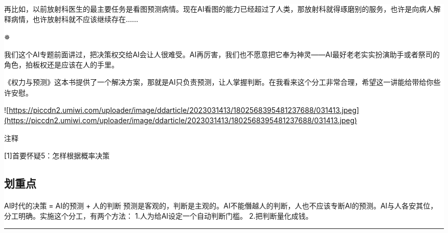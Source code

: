 再比如，以前放射科医生的最主要任务是看图预测病情。现在AI看图的能力已经超过了人类，那放射科就得琢磨别的服务，也许是向病人解释病情，也许放射科就不应该继续存在……

✵

我们这个AI专题前面讲过，把决策权交给AI会让人很难受。AI再厉害，我们也不愿意把它奉为神灵——AI最好老老实实扮演助手或者祭司的角色，拍板权还是应该在人的手里。

《权力与预测》这本书提供了一个解决方案，那就是AI只负责预测，让人掌握判断。在我看来这个分工非常合理，希望这一讲能给带给你些许安慰。

![https://piccdn2.umiwi.com/uploader/image/ddarticle/2023031413/1802568395481237688/031413.jpeg](https://piccdn2.umiwi.com/uploader/image/ddarticle/2023031413/1802568395481237688/031413.jpeg)

注释

[1]首要怀疑5：怎样根据概率决策

## 划重点

AI时代的决策 = AI的预测 + 人的判断
预测是客观的，判断是主观的。AI不能僭越人的判断，人也不应该专断AI的预测。AI与人各安其位，分工明确。实施这个分工，有两个方法：
1.人为给AI设定一个自动判断门槛。
2.把判断量化成钱。

---
